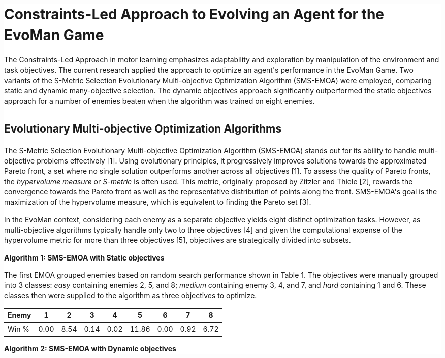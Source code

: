 # Constraints-Led Approach to Evolving an Agent for the EvoMan Game

The Constraints-Led Approach in motor learning emphasizes adaptability and exploration by manipulation of the
environment and task objectives. The current research applied the approach to optimize an agent's performance in the
EvoMan Game. Two variants of the S-Metric Selection Evolutionary Multi-objective Optimization Algorithm (SMS-EMOA) were
employed, comparing static and dynamic many-objective selection. The dynamic objectives approach significantly
outperformed the static objectives approach for a number of enemies beaten when the algorithm was trained on eight
enemies.

## Evolutionary Multi-objective Optimization Algorithms

The S-Metric Selection Evolutionary Multi-objective Optimization Algorithm (SMS-EMOA) stands out for its ability to
handle multi-objective problems effectively [1]. Using evolutionary principles, it progressively improves solutions
towards the approximated Pareto front, a set where no single solution outperforms another across all objectives [1]. To
assess the quality of Pareto fronts, the *hypervolume measure* or *S-metric* is often used. This metric, originally
proposed by Zitzler and Thiele [2], rewards the convergence towards the Pareto front as well as the representative
distribution of points along the front. SMS-EMOA's goal is the maximization of the hypervolume measure, which is
equivalent to finding the Pareto set [3].

In the EvoMan context, considering each enemy as a separate objective yields eight distinct optimization tasks. However,
as multi-objective algorithms typically handle only two to three objectives [4] and given the computational expense of
the hypervolume metric for more than three objectives [5], objectives are strategically divided into subsets.

**Algorithm 1: SMS-EMOA with Static objectives**

The first EMOA grouped enemies based on random search performance shown in Table 1. The objectives were manually grouped
into 3 classes: *easy* containing enemies 2, 5, and 8; *medium* containing enemy 3, 4, and 7, and *hard* containing 1
and 6. These classes then were supplied to the algorithm as three objectives to optimize.

| Enemy | 1    | 2    | 3    | 4    | 5     | 6    | 7    | 8    |
|-------|------|------|------|------|-------|------|------|------|
| Win % | 0.00 | 8.54 | 0.14 | 0.02 | 11.86 | 0.00 | 0.92 | 6.72 |

**Algorithm 2: SMS-EMOA with Dynamic objectives**
